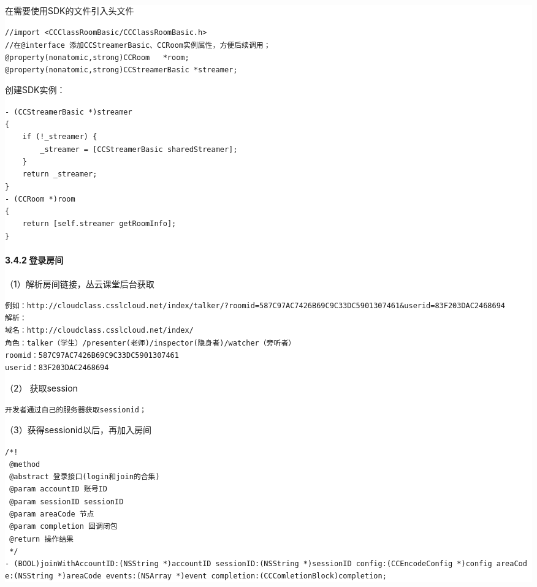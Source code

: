 
在需要使用SDK的文件引入头文件


```objc
//import <CCClassRoomBasic/CCClassRoomBasic.h>
//在@interface 添加CCStreamerBasic、CCRoom实例属性，方便后续调用；
@property(nonatomic,strong)CCRoom   *room;
@property(nonatomic,strong)CCStreamerBasic *streamer;

```

创建SDK实例：
```objc
- (CCStreamerBasic *)streamer
{
    if (!_streamer) {
        _streamer = [CCStreamerBasic sharedStreamer];
    }
    return _streamer;
}
- (CCRoom *)room
{
    return [self.streamer getRoomInfo];
}
```

#### 3.4.2 登录房间
（1）解析房间链接，丛云课堂后台获取
```
例如：http://cloudclass.csslcloud.net/index/talker/?roomid=587C97AC7426B69C9C33DC5901307461&userid=83F203DAC2468694
解析：
域名：http://cloudclass.csslcloud.net/index/ 
角色：talker（学生）/presenter(老师)/inspector(隐身者)/watcher（旁听者）
roomid：587C97AC7426B69C9C33DC5901307461
userid：83F203DAC2468694

```

（2） 获取session  
```
开发者通过自己的服务器获取sessionid；
```

（3）获得sessionid以后，再加入房间  

```
/*!
 @method
 @abstract 登录接口(login和join的合集)
 @param accountID 账号ID
 @param sessionID sessionID
 @param areaCode 节点
 @param completion 回调闭包
 @return 操作结果
 */
- (BOOL)joinWithAccountID:(NSString *)accountID sessionID:(NSString *)sessionID config:(CCEncodeConfig *)config areaCode:(NSString *)areaCode events:(NSArray *)event completion:(CCComletionBlock)completion;
```

